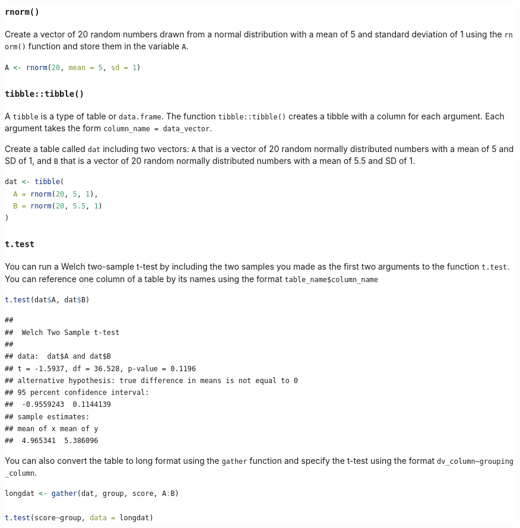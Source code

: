 ### `rnorm()`

Create a vector of 20 random numbers drawn from a normal distribution with a mean of 5 and standard deviation of 1 using the `rnorm()` function and store them in the variable `A`.


```r
A <- rnorm(20, mean = 5, sd = 1)
```

### `tibble::tibble()`

A `tibble` is a type of table or `data.frame`. The function `tibble::tibble()` creates a tibble with a column for each argument. Each argument takes the form `column_name = data_vector`.

Create a table called `dat` including two vectors: `A` that is a vector of 20 random normally distributed numbers with a mean of 5 and SD of 1, and `B` that is a vector of 20 random normally distributed numbers with a mean of 5.5 and SD of 1.


```r
dat <- tibble(
  A = rnorm(20, 5, 1),
  B = rnorm(20, 5.5, 1)
)
```

### `t.test`

You can run a Welch two-sample t-test by including the two samples you made as the first two arguments to the function `t.test`. You can reference one column of a table by its names using the format `table_name$column_name`


```r
t.test(dat$A, dat$B)
```

```
## 
## 	Welch Two Sample t-test
## 
## data:  dat$A and dat$B
## t = -1.5937, df = 36.528, p-value = 0.1196
## alternative hypothesis: true difference in means is not equal to 0
## 95 percent confidence interval:
##  -0.9559243  0.1144139
## sample estimates:
## mean of x mean of y 
##  4.965341  5.386096
```

You can also convert the table to long format using the `gather` function and specify the t-test using the format `dv_column~grouping_column`.


```r
longdat <- gather(dat, group, score, A:B)

t.test(score~group, data = longdat) 
```
